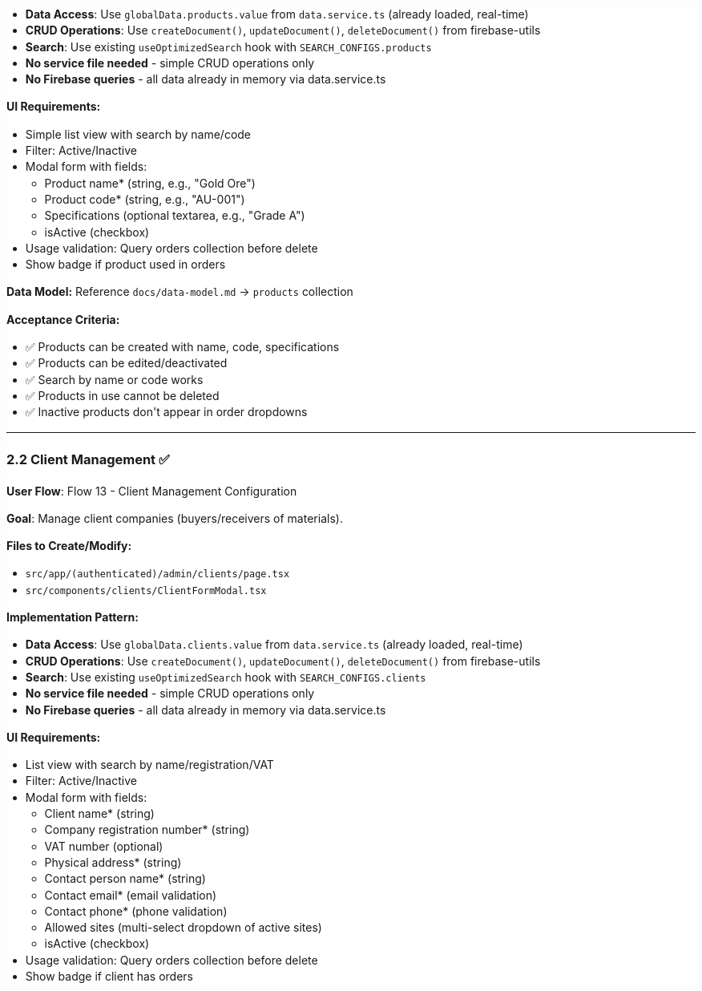 - **Data Access**: Use `globalData.products.value` from `data.service.ts` (already loaded, real-time)
- **CRUD Operations**: Use `createDocument()`, `updateDocument()`, `deleteDocument()` from firebase-utils
- **Search**: Use existing `useOptimizedSearch` hook with `SEARCH_CONFIGS.products`
- **No service file needed** - simple CRUD operations only
- **No Firebase queries** - all data already in memory via data.service.ts

**UI Requirements:**

- Simple list view with search by name/code
- Filter: Active/Inactive
- Modal form with fields:
  - Product name\* (string, e.g., "Gold Ore")
  - Product code\* (string, e.g., "AU-001")
  - Specifications (optional textarea, e.g., "Grade A")
  - isActive (checkbox)
- Usage validation: Query orders collection before delete
- Show badge if product used in orders

**Data Model:** Reference `docs/data-model.md` → `products` collection

**Acceptance Criteria:**

- ✅ Products can be created with name, code, specifications
- ✅ Products can be edited/deactivated
- ✅ Search by name or code works
- ✅ Products in use cannot be deleted
- ✅ Inactive products don't appear in order dropdowns

---

### 2.2 Client Management ✅

**User Flow**: Flow 13 - Client Management Configuration

**Goal**: Manage client companies (buyers/receivers of materials).

**Files to Create/Modify:**

- `src/app/(authenticated)/admin/clients/page.tsx`
- `src/components/clients/ClientFormModal.tsx`

**Implementation Pattern:**

- **Data Access**: Use `globalData.clients.value` from `data.service.ts` (already loaded, real-time)
- **CRUD Operations**: Use `createDocument()`, `updateDocument()`, `deleteDocument()` from firebase-utils
- **Search**: Use existing `useOptimizedSearch` hook with `SEARCH_CONFIGS.clients`
- **No service file needed** - simple CRUD operations only
- **No Firebase queries** - all data already in memory via data.service.ts

**UI Requirements:**

- List view with search by name/registration/VAT
- Filter: Active/Inactive
- Modal form with fields:
  - Client name\* (string)
  - Company registration number\* (string)
  - VAT number (optional)
  - Physical address\* (string)
  - Contact person name\* (string)
  - Contact email\* (email validation)
  - Contact phone\* (phone validation)
  - Allowed sites (multi-select dropdown of active sites)
  - isActive (checkbox)
- Usage validation: Query orders collection before delete
- Show badge if client has orders
